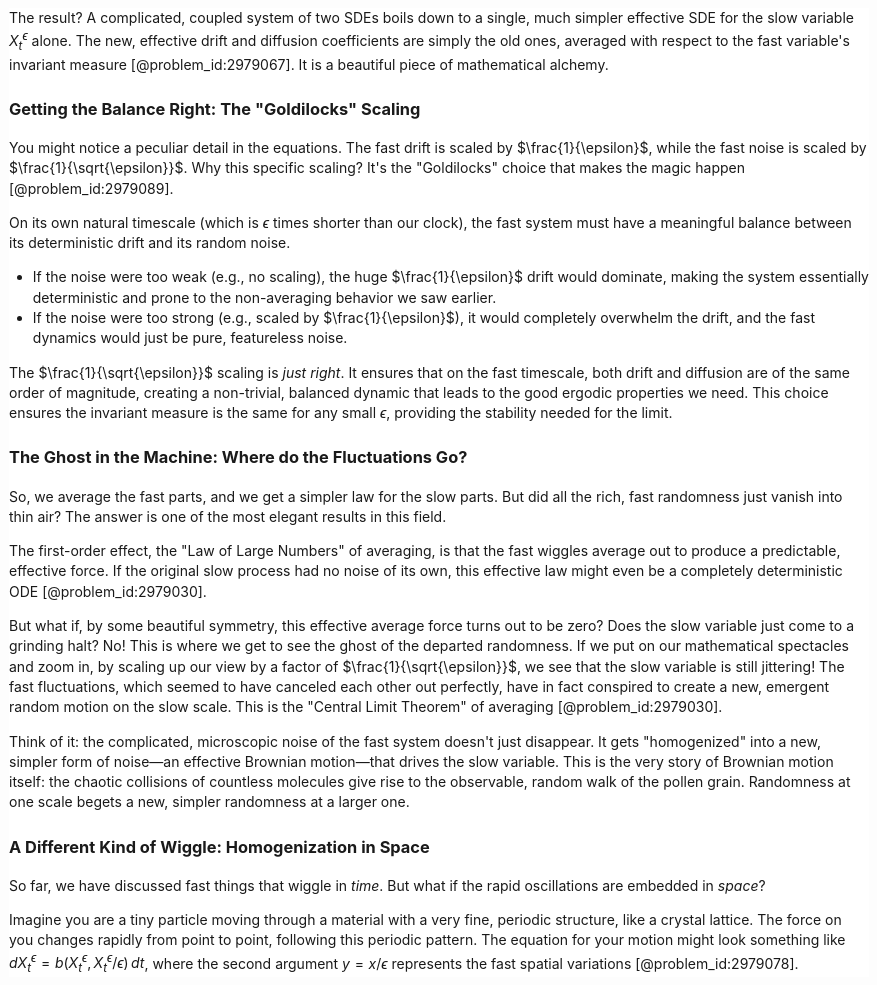 The result? A complicated, coupled system of two SDEs boils down to a single, much simpler effective SDE for the slow variable $X_t^\epsilon$ alone. The new, effective drift and diffusion coefficients are simply the old ones, averaged with respect to the fast variable's invariant measure [@problem_id:2979067]. It is a beautiful piece of mathematical alchemy.

### Getting the Balance Right: The "Goldilocks" Scaling

You might notice a peculiar detail in the equations. The fast drift is scaled by $\frac{1}{\epsilon}$, while the fast noise is scaled by $\frac{1}{\sqrt{\epsilon}}$. Why this specific scaling? It's the "Goldilocks" choice that makes the magic happen [@problem_id:2979089].

On its own natural timescale (which is $\epsilon$ times shorter than our clock), the fast system must have a meaningful balance between its deterministic drift and its random noise.
- If the noise were too weak (e.g., no scaling), the huge $\frac{1}{\epsilon}$ drift would dominate, making the system essentially deterministic and prone to the non-averaging behavior we saw earlier.
- If the noise were too strong (e.g., scaled by $\frac{1}{\epsilon}$), it would completely overwhelm the drift, and the fast dynamics would just be pure, featureless noise.

The $\frac{1}{\sqrt{\epsilon}}$ scaling is *just right*. It ensures that on the fast timescale, both drift and diffusion are of the same order of magnitude, creating a non-trivial, balanced dynamic that leads to the good ergodic properties we need. This choice ensures the invariant measure is the same for any small $\epsilon$, providing the stability needed for the limit.

### The Ghost in the Machine: Where do the Fluctuations Go?

So, we average the fast parts, and we get a simpler law for the slow parts. But did all the rich, fast randomness just vanish into thin air? The answer is one of the most elegant results in this field.

The first-order effect, the "Law of Large Numbers" of averaging, is that the fast wiggles average out to produce a predictable, effective force. If the original slow process had no noise of its own, this effective law might even be a completely deterministic ODE [@problem_id:2979030].

But what if, by some beautiful symmetry, this effective average force turns out to be zero? Does the slow variable just come to a grinding halt? No! This is where we get to see the ghost of the departed randomness. If we put on our mathematical spectacles and zoom in, by scaling up our view by a factor of $\frac{1}{\sqrt{\epsilon}}$, we see that the slow variable is still jittering! The fast fluctuations, which seemed to have canceled each other out perfectly, have in fact conspired to create a new, emergent random motion on the slow scale. This is the "Central Limit Theorem" of averaging [@problem_id:2979030].

Think of it: the complicated, microscopic noise of the fast system doesn't just disappear. It gets "homogenized" into a new, simpler form of noise—an effective Brownian motion—that drives the slow variable. This is the very story of Brownian motion itself: the chaotic collisions of countless molecules give rise to the observable, random walk of the pollen grain. Randomness at one scale begets a new, simpler randomness at a larger one.

### A Different Kind of Wiggle: Homogenization in Space

So far, we have discussed fast things that wiggle in *time*. But what if the rapid oscillations are embedded in *space*?

Imagine you are a tiny particle moving through a material with a very fine, periodic structure, like a crystal lattice. The force on you changes rapidly from point to point, following this periodic pattern. The equation for your motion might look something like $dX_t^\epsilon = b(X_t^\epsilon, X_t^\epsilon/\epsilon)\,dt$, where the second argument $y=x/\epsilon$ represents the fast spatial variations [@problem_id:2979078].
